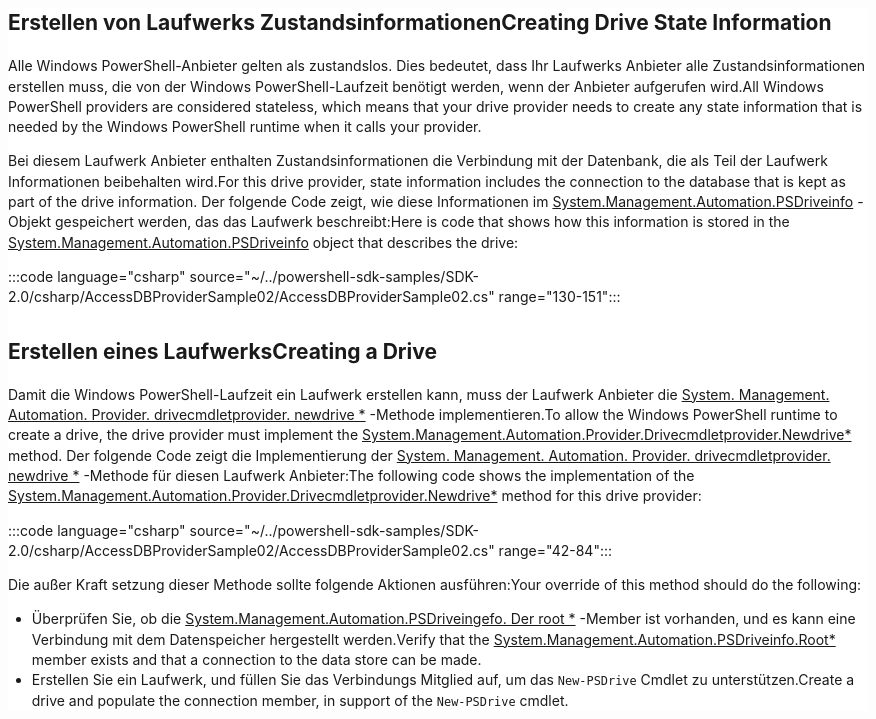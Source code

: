 ## <a name="creating-drive-state-information"></a><span data-ttu-id="8e95f-119">Erstellen von Laufwerks Zustandsinformationen</span><span class="sxs-lookup"><span data-stu-id="8e95f-119">Creating Drive State Information</span></span>

<span data-ttu-id="8e95f-120">Alle Windows PowerShell-Anbieter gelten als zustandslos. Dies bedeutet, dass Ihr Laufwerks Anbieter alle Zustandsinformationen erstellen muss, die von der Windows PowerShell-Laufzeit benötigt werden, wenn der Anbieter aufgerufen wird.</span><span class="sxs-lookup"><span data-stu-id="8e95f-120">All Windows PowerShell providers are considered stateless, which means that your drive provider needs to create any state information that is needed by the Windows PowerShell runtime when it calls your provider.</span></span>

<span data-ttu-id="8e95f-121">Bei diesem Laufwerk Anbieter enthalten Zustandsinformationen die Verbindung mit der Datenbank, die als Teil der Laufwerk Informationen beibehalten wird.</span><span class="sxs-lookup"><span data-stu-id="8e95f-121">For this drive provider, state information includes the connection to the database that is kept as part of the drive information.</span></span> <span data-ttu-id="8e95f-122">Der folgende Code zeigt, wie diese Informationen im [System.Management.Automation.PSDriveinfo](/dotnet/api/System.Management.Automation.PSDriveInfo) -Objekt gespeichert werden, das das Laufwerk beschreibt:</span><span class="sxs-lookup"><span data-stu-id="8e95f-122">Here is code that shows how this information is stored in the [System.Management.Automation.PSDriveinfo](/dotnet/api/System.Management.Automation.PSDriveInfo) object that describes the drive:</span></span>

:::code language="csharp" source="~/../powershell-sdk-samples/SDK-2.0/csharp/AccessDBProviderSample02/AccessDBProviderSample02.cs" range="130-151":::

## <a name="creating-a-drive"></a><span data-ttu-id="8e95f-123">Erstellen eines Laufwerks</span><span class="sxs-lookup"><span data-stu-id="8e95f-123">Creating a Drive</span></span>

<span data-ttu-id="8e95f-124">Damit die Windows PowerShell-Laufzeit ein Laufwerk erstellen kann, muss der Laufwerk Anbieter die [System. Management. Automation. Provider. drivecmdletprovider. newdrive \*](/dotnet/api/System.Management.Automation.Provider.DriveCmdletProvider.NewDrive) -Methode implementieren.</span><span class="sxs-lookup"><span data-stu-id="8e95f-124">To allow the Windows PowerShell runtime to create a drive, the drive provider must implement the [System.Management.Automation.Provider.Drivecmdletprovider.Newdrive\*](/dotnet/api/System.Management.Automation.Provider.DriveCmdletProvider.NewDrive) method.</span></span> <span data-ttu-id="8e95f-125">Der folgende Code zeigt die Implementierung der [System. Management. Automation. Provider. drivecmdletprovider. newdrive \*](/dotnet/api/System.Management.Automation.Provider.DriveCmdletProvider.NewDrive) -Methode für diesen Laufwerk Anbieter:</span><span class="sxs-lookup"><span data-stu-id="8e95f-125">The following code shows the implementation of the [System.Management.Automation.Provider.Drivecmdletprovider.Newdrive\*](/dotnet/api/System.Management.Automation.Provider.DriveCmdletProvider.NewDrive) method for this drive provider:</span></span>

:::code language="csharp" source="~/../powershell-sdk-samples/SDK-2.0/csharp/AccessDBProviderSample02/AccessDBProviderSample02.cs" range="42-84":::

<span data-ttu-id="8e95f-126">Die außer Kraft setzung dieser Methode sollte folgende Aktionen ausführen:</span><span class="sxs-lookup"><span data-stu-id="8e95f-126">Your override of this method should do the following:</span></span>

- <span data-ttu-id="8e95f-127">Überprüfen Sie, ob die [System.Management.Automation.PSDriveingefo. Der root \*](/dotnet/api/System.Management.Automation.PSDriveInfo.Root) -Member ist vorhanden, und es kann eine Verbindung mit dem Datenspeicher hergestellt werden.</span><span class="sxs-lookup"><span data-stu-id="8e95f-127">Verify that the [System.Management.Automation.PSDriveinfo.Root\*](/dotnet/api/System.Management.Automation.PSDriveInfo.Root) member exists and that a connection to the data store can be made.</span></span>
- <span data-ttu-id="8e95f-128">Erstellen Sie ein Laufwerk, und füllen Sie das Verbindungs Mitglied auf, um das `New-PSDrive` Cmdlet zu unterstützen.</span><span class="sxs-lookup"><span data-stu-id="8e95f-128">Create a drive and populate the connection member, in support of the `New-PSDrive` cmdlet.</span></span>